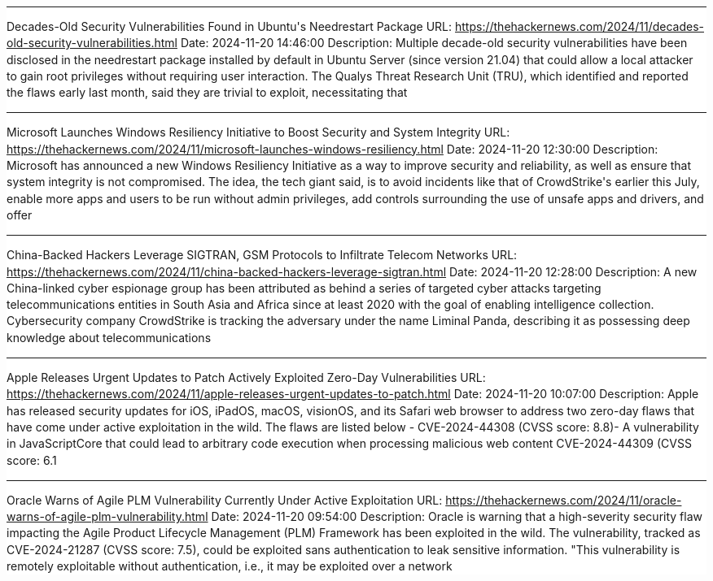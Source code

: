 ***

Decades-Old Security Vulnerabilities Found in Ubuntu's Needrestart Package
URL: https://thehackernews.com/2024/11/decades-old-security-vulnerabilities.html
Date: 2024-11-20 14:46:00
Description: Multiple decade-old security vulnerabilities have been disclosed in the needrestart package installed by default in Ubuntu Server (since version 21.04) that could allow a local attacker to gain root privileges without requiring user interaction. The Qualys Threat Research Unit (TRU), which identified and reported the flaws early last month, said they are trivial to exploit, necessitating that

***

Microsoft Launches Windows Resiliency Initiative to Boost Security and System Integrity
URL: https://thehackernews.com/2024/11/microsoft-launches-windows-resiliency.html
Date: 2024-11-20 12:30:00
Description: Microsoft has announced a new Windows Resiliency Initiative as a way to improve security and reliability, as well as ensure that system integrity is not compromised. The idea, the tech giant said, is to avoid incidents like that of CrowdStrike's earlier this July, enable more apps and users to be run without admin privileges, add controls surrounding the use of unsafe apps and drivers, and offer

***

China-Backed Hackers Leverage SIGTRAN, GSM Protocols to Infiltrate Telecom Networks
URL: https://thehackernews.com/2024/11/china-backed-hackers-leverage-sigtran.html
Date: 2024-11-20 12:28:00
Description: A new China-linked cyber espionage group has been attributed as behind a series of targeted cyber attacks targeting telecommunications entities in South Asia and Africa since at least 2020 with the goal of enabling intelligence collection. Cybersecurity company CrowdStrike is tracking the adversary under the name Liminal Panda, describing it as possessing deep knowledge about telecommunications

***

Apple Releases Urgent Updates to Patch Actively Exploited Zero-Day Vulnerabilities
URL: https://thehackernews.com/2024/11/apple-releases-urgent-updates-to-patch.html
Date: 2024-11-20 10:07:00
Description: Apple has released security updates for iOS, iPadOS, macOS, visionOS, and its Safari web browser to address two zero-day flaws that have come under active exploitation in the wild. The flaws are listed below - CVE-2024-44308 (CVSS score: 8.8)- A vulnerability in JavaScriptCore that could lead to arbitrary code execution when processing malicious web content CVE-2024-44309 (CVSS score: 6.1

***

Oracle Warns of Agile PLM Vulnerability Currently Under Active Exploitation
URL: https://thehackernews.com/2024/11/oracle-warns-of-agile-plm-vulnerability.html
Date: 2024-11-20 09:54:00
Description: Oracle is warning that a high-severity security flaw impacting the Agile Product Lifecycle Management (PLM) Framework has been exploited in the wild. The vulnerability, tracked as CVE-2024-21287 (CVSS score: 7.5), could be exploited sans authentication to leak sensitive information. "This vulnerability is remotely exploitable without authentication, i.e., it may be exploited over a network
